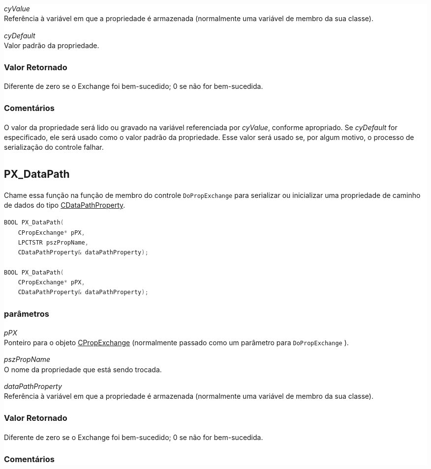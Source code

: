*cyValue*<br/>
Referência à variável em que a propriedade é armazenada (normalmente uma variável de membro da sua classe).

*cyDefault*<br/>
Valor padrão da propriedade.

### <a name="return-value"></a>Valor Retornado

Diferente de zero se o Exchange foi bem-sucedido; 0 se não for bem-sucedida.

### <a name="remarks"></a>Comentários

O valor da propriedade será lido ou gravado na variável referenciada por *cyValue*, conforme apropriado. Se *cyDefault* for especificado, ele será usado como o valor padrão da propriedade. Esse valor será usado se, por algum motivo, o processo de serialização do controle falhar.

## <a name="px_datapath"></a><a name="px_datapath"></a> PX_DataPath

Chame essa função na função de membro do controle `DoPropExchange` para serializar ou inicializar uma propriedade de caminho de dados do tipo [CDataPathProperty](../../mfc/reference/cdatapathproperty-class.md).

```cpp
BOOL PX_DataPath(
    CPropExchange* pPX,
    LPCTSTR pszPropName,
    CDataPathProperty& dataPathProperty);

BOOL PX_DataPath(
    CPropExchange* pPX,
    CDataPathProperty& dataPathProperty);
```

### <a name="parameters"></a>parâmetros

*pPX*<br/>
Ponteiro para o objeto [CPropExchange](../../mfc/reference/cpropexchange-class.md) (normalmente passado como um parâmetro para `DoPropExchange` ).

*pszPropName*<br/>
O nome da propriedade que está sendo trocada.

*dataPathProperty*<br/>
Referência à variável em que a propriedade é armazenada (normalmente uma variável de membro da sua classe).

### <a name="return-value"></a>Valor Retornado

Diferente de zero se o Exchange foi bem-sucedido; 0 se não for bem-sucedida.

### <a name="remarks"></a>Comentários
